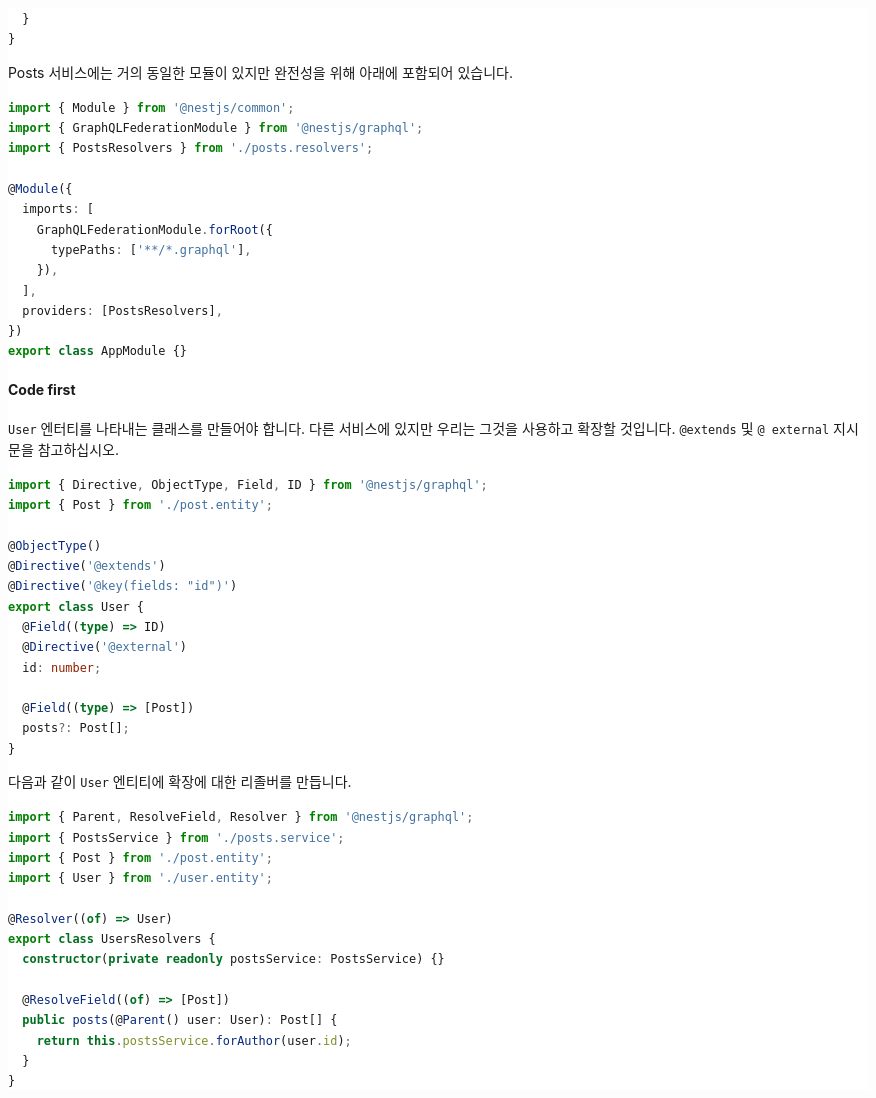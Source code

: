 ```typescript
  }
}
```

Posts 서비스에는 거의 동일한 모듈이 있지만 완전성을 위해 아래에 포함되어 있습니다.

```typescript
import { Module } from '@nestjs/common';
import { GraphQLFederationModule } from '@nestjs/graphql';
import { PostsResolvers } from './posts.resolvers';

@Module({
  imports: [
    GraphQLFederationModule.forRoot({
      typePaths: ['**/*.graphql'],
    }),
  ],
  providers: [PostsResolvers],
})
export class AppModule {}
```

#### Code first

`User` 엔터티를 나타내는 클래스를 만들어야 합니다. 다른 서비스에 있지만 우리는 그것을 사용하고 확장할 것입니다. `@extends` 및 `@ external` 지시문을 참고하십시오.

```ts
import { Directive, ObjectType, Field, ID } from '@nestjs/graphql';
import { Post } from './post.entity';

@ObjectType()
@Directive('@extends')
@Directive('@key(fields: "id")')
export class User {
  @Field((type) => ID)
  @Directive('@external')
  id: number;

  @Field((type) => [Post])
  posts?: Post[];
}
```

다음과 같이 `User` 엔티티에 확장에 대한 리졸버를 만듭니다.

```ts
import { Parent, ResolveField, Resolver } from '@nestjs/graphql';
import { PostsService } from './posts.service';
import { Post } from './post.entity';
import { User } from './user.entity';

@Resolver((of) => User)
export class UsersResolvers {
  constructor(private readonly postsService: PostsService) {}

  @ResolveField((of) => [Post])
  public posts(@Parent() user: User): Post[] {
    return this.postsService.forAuthor(user.id);
  }
}
```
